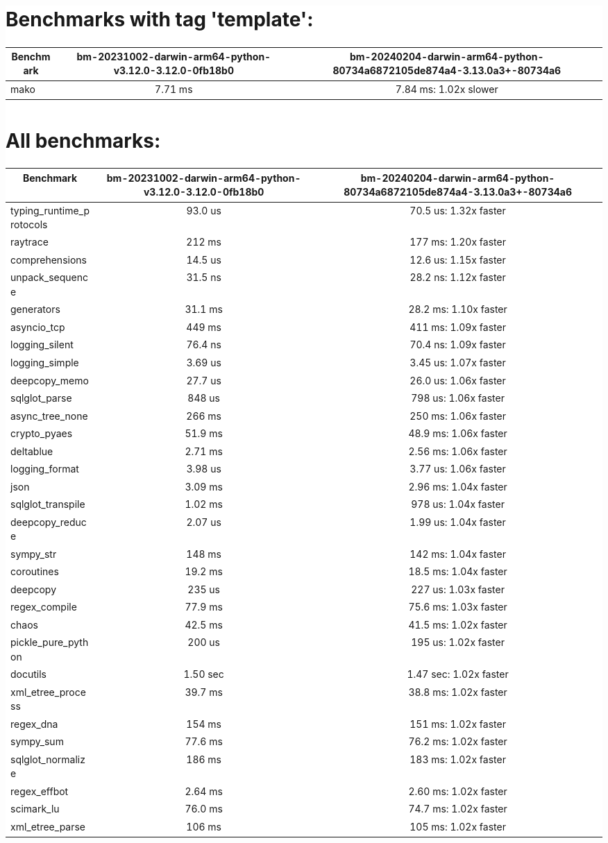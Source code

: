 Benchmarks with tag 'template':
===============================

| Benchmark | bm-20231002-darwin-arm64-python-v3.12.0-3.12.0-0fb18b0 | bm-20240204-darwin-arm64-python-80734a6872105de874a4-3.13.0a3+-80734a6 |
|-----------|:------------------------------------------------------:|:----------------------------------------------------------------------:|
| mako      | 7.71 ms                                                | 7.84 ms: 1.02x slower                                                  |

All benchmarks:
===============

| Benchmark                  | bm-20231002-darwin-arm64-python-v3.12.0-3.12.0-0fb18b0 | bm-20240204-darwin-arm64-python-80734a6872105de874a4-3.13.0a3+-80734a6 |
|----------------------------|:------------------------------------------------------:|:----------------------------------------------------------------------:|
| typing_runtime_protocols   | 93.0 us                                                | 70.5 us: 1.32x faster                                                  |
| raytrace                   | 212 ms                                                 | 177 ms: 1.20x faster                                                   |
| comprehensions             | 14.5 us                                                | 12.6 us: 1.15x faster                                                  |
| unpack_sequence            | 31.5 ns                                                | 28.2 ns: 1.12x faster                                                  |
| generators                 | 31.1 ms                                                | 28.2 ms: 1.10x faster                                                  |
| asyncio_tcp                | 449 ms                                                 | 411 ms: 1.09x faster                                                   |
| logging_silent             | 76.4 ns                                                | 70.4 ns: 1.09x faster                                                  |
| logging_simple             | 3.69 us                                                | 3.45 us: 1.07x faster                                                  |
| deepcopy_memo              | 27.7 us                                                | 26.0 us: 1.06x faster                                                  |
| sqlglot_parse              | 848 us                                                 | 798 us: 1.06x faster                                                   |
| async_tree_none            | 266 ms                                                 | 250 ms: 1.06x faster                                                   |
| crypto_pyaes               | 51.9 ms                                                | 48.9 ms: 1.06x faster                                                  |
| deltablue                  | 2.71 ms                                                | 2.56 ms: 1.06x faster                                                  |
| logging_format             | 3.98 us                                                | 3.77 us: 1.06x faster                                                  |
| json                       | 3.09 ms                                                | 2.96 ms: 1.04x faster                                                  |
| sqlglot_transpile          | 1.02 ms                                                | 978 us: 1.04x faster                                                   |
| deepcopy_reduce            | 2.07 us                                                | 1.99 us: 1.04x faster                                                  |
| sympy_str                  | 148 ms                                                 | 142 ms: 1.04x faster                                                   |
| coroutines                 | 19.2 ms                                                | 18.5 ms: 1.04x faster                                                  |
| deepcopy                   | 235 us                                                 | 227 us: 1.03x faster                                                   |
| regex_compile              | 77.9 ms                                                | 75.6 ms: 1.03x faster                                                  |
| chaos                      | 42.5 ms                                                | 41.5 ms: 1.02x faster                                                  |
| pickle_pure_python         | 200 us                                                 | 195 us: 1.02x faster                                                   |
| docutils                   | 1.50 sec                                               | 1.47 sec: 1.02x faster                                                 |
| xml_etree_process          | 39.7 ms                                                | 38.8 ms: 1.02x faster                                                  |
| regex_dna                  | 154 ms                                                 | 151 ms: 1.02x faster                                                   |
| sympy_sum                  | 77.6 ms                                                | 76.2 ms: 1.02x faster                                                  |
| sqlglot_normalize          | 186 ms                                                 | 183 ms: 1.02x faster                                                   |
| regex_effbot               | 2.64 ms                                                | 2.60 ms: 1.02x faster                                                  |
| scimark_lu                 | 76.0 ms                                                | 74.7 ms: 1.02x faster                                                  |
| xml_etree_parse            | 106 ms                                                 | 105 ms: 1.02x faster                                                   |